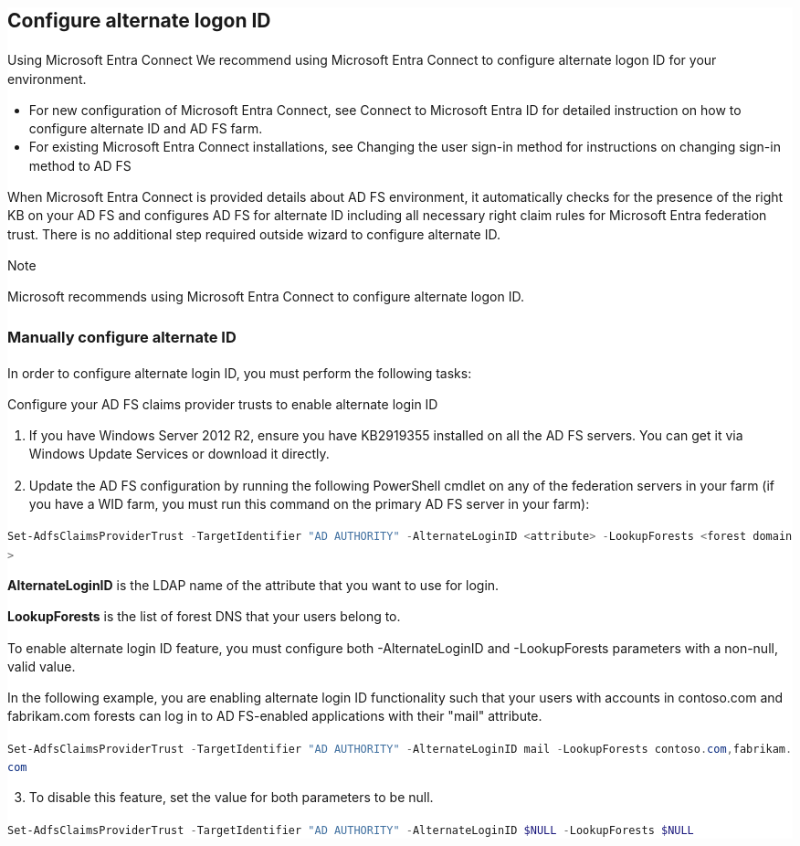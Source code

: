 ## Configure alternate logon ID

Using Microsoft Entra Connect
We recommend using Microsoft Entra Connect to configure alternate logon ID for your environment.

- For new configuration of Microsoft Entra Connect, see Connect to Microsoft Entra ID for detailed instruction on how to configure alternate ID and AD FS farm.
- For existing Microsoft Entra Connect installations, see Changing the user sign-in method for instructions on changing sign-in method to AD FS

When Microsoft Entra Connect is provided details about AD FS environment, it automatically checks for the presence of the right KB on your AD FS and configures AD FS for alternate ID including all necessary right claim rules for Microsoft Entra federation trust. There is no additional step required outside wizard to configure alternate ID.

> [!NOTE]
> Microsoft recommends using Microsoft Entra Connect to configure alternate logon ID.

### Manually configure alternate ID

In order to configure alternate login ID, you must perform the following tasks:

Configure your AD FS claims provider trusts to enable alternate login ID

1.  If you have Windows Server 2012 R2, ensure you have KB2919355 installed on all the AD FS servers. You can get it via Windows Update Services or download it directly.

2.  Update the AD FS configuration by running the following PowerShell cmdlet on any of the federation servers in your farm (if you have a WID farm, you must run this command on the primary AD FS server in your farm):

``` powershell
Set-AdfsClaimsProviderTrust -TargetIdentifier "AD AUTHORITY" -AlternateLoginID <attribute> -LookupForests <forest domain>
```

**AlternateLoginID** is the LDAP name of the attribute that you want to use for login.

**LookupForests** is the list of forest DNS that your users belong to.

To enable alternate login ID feature, you must configure both -AlternateLoginID and -LookupForests parameters with a non-null, valid value.

In the following example, you are enabling alternate login ID functionality such that your users with accounts in contoso.com and fabrikam.com forests can log in to AD FS-enabled applications with their "mail" attribute.

``` powershell
Set-AdfsClaimsProviderTrust -TargetIdentifier "AD AUTHORITY" -AlternateLoginID mail -LookupForests contoso.com,fabrikam.com
```

3. To disable this feature, set the value for both parameters to be null.

``` powershell
Set-AdfsClaimsProviderTrust -TargetIdentifier "AD AUTHORITY" -AlternateLoginID $NULL -LookupForests $NULL
```
